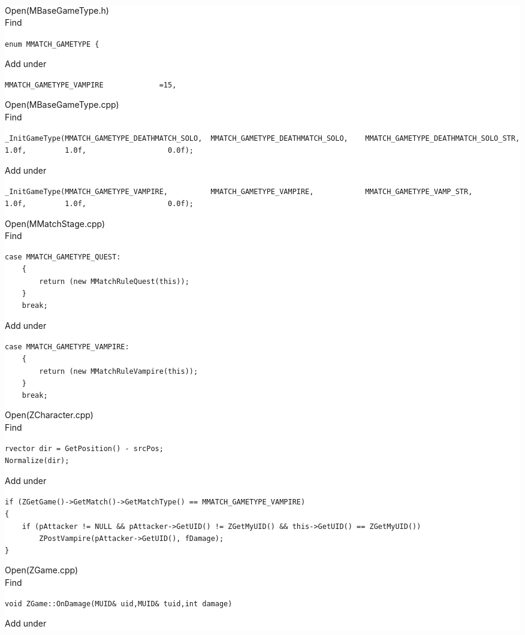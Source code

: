 Open(MBaseGameType.h) <br>
Find <br>

    enum MMATCH_GAMETYPE {

Add under <br>

	MMATCH_GAMETYPE_VAMPIRE				=15,


Open(MBaseGameType.cpp) <br>
Find <br>

    _InitGameType(MMATCH_GAMETYPE_DEATHMATCH_SOLO,	MMATCH_GAMETYPE_DEATHMATCH_SOLO,	MMATCH_GAMETYPE_DEATHMATCH_SOLO_STR,  1.0f,			1.0f,					0.0f);

Add under <br>

    _InitGameType(MMATCH_GAMETYPE_VAMPIRE,			MMATCH_GAMETYPE_VAMPIRE,			MMATCH_GAMETYPE_VAMP_STR,			  1.0f,			1.0f,					0.0f);


Open(MMatchStage.cpp) <br>
Find <br>

	case MMATCH_GAMETYPE_QUEST:
		{
			return (new MMatchRuleQuest(this));
		}
		break;

Add under <br>

	case MMATCH_GAMETYPE_VAMPIRE:
		{
			return (new MMatchRuleVampire(this));
		}
		break;


Open(ZCharacter.cpp) <br>
Find <br>

	rvector dir = GetPosition() - srcPos;
	Normalize(dir);

Add under <br>

	if (ZGetGame()->GetMatch()->GetMatchType() == MMATCH_GAMETYPE_VAMPIRE)
	{
		if (pAttacker != NULL && pAttacker->GetUID() != ZGetMyUID() && this->GetUID() == ZGetMyUID())
			ZPostVampire(pAttacker->GetUID(), fDamage);
	}


Open(ZGame.cpp) <br>
Find <br>

    void ZGame::OnDamage(MUID& uid,MUID& tuid,int damage)

Add under <br>
